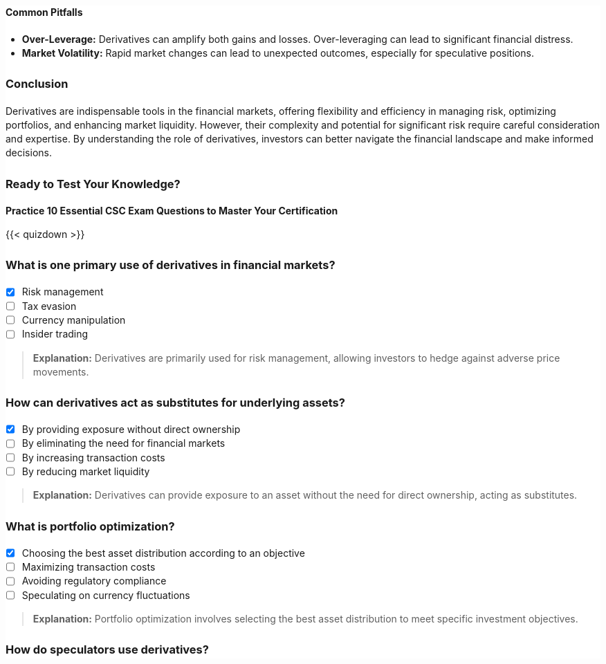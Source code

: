 #### Common Pitfalls

- **Over-Leverage:** Derivatives can amplify both gains and losses. Over-leveraging can lead to significant financial distress.
- **Market Volatility:** Rapid market changes can lead to unexpected outcomes, especially for speculative positions.

### Conclusion

Derivatives are indispensable tools in the financial markets, offering flexibility and efficiency in managing risk, optimizing portfolios, and enhancing market liquidity. However, their complexity and potential for significant risk require careful consideration and expertise. By understanding the role of derivatives, investors can better navigate the financial landscape and make informed decisions.

### **Ready to Test Your Knowledge?**

**Practice 10 Essential CSC Exam Questions to Master Your Certification**

{{< quizdown >}}

### What is one primary use of derivatives in financial markets?

- [x] Risk management
- [ ] Tax evasion
- [ ] Currency manipulation
- [ ] Insider trading

> **Explanation:** Derivatives are primarily used for risk management, allowing investors to hedge against adverse price movements.

### How can derivatives act as substitutes for underlying assets?

- [x] By providing exposure without direct ownership
- [ ] By eliminating the need for financial markets
- [ ] By increasing transaction costs
- [ ] By reducing market liquidity

> **Explanation:** Derivatives can provide exposure to an asset without the need for direct ownership, acting as substitutes.

### What is portfolio optimization?

- [x] Choosing the best asset distribution according to an objective
- [ ] Maximizing transaction costs
- [ ] Avoiding regulatory compliance
- [ ] Speculating on currency fluctuations

> **Explanation:** Portfolio optimization involves selecting the best asset distribution to meet specific investment objectives.

### How do speculators use derivatives?
